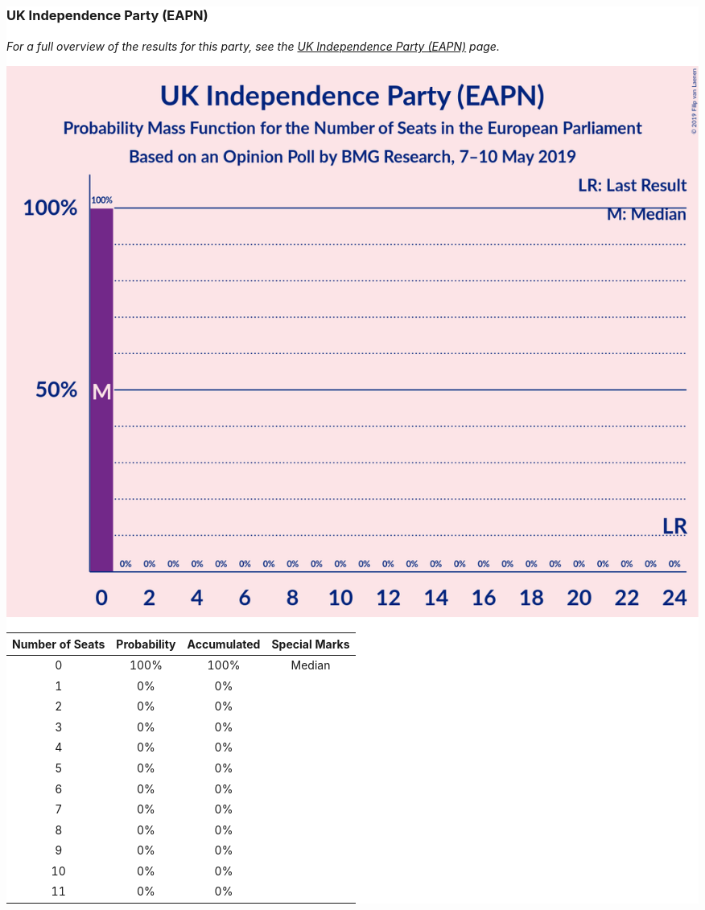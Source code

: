 ### UK Independence Party (EAPN)

*For a full overview of the results for this party, see the [UK Independence Party (EAPN)](party-ukindependencepartyeapn.html) page.*

![Graph with seats probability mass function not yet produced](2019-05-10-BMGResearch-seats-pmf-ukindependencepartyeapn.png "Seats Probability Mass Function")

| Number of Seats | Probability | Accumulated | Special Marks |
|:---------------:|:-----------:|:-----------:|:-------------:|
| 0 | 100% | 100% | Median |
| 1 | 0% | 0% |  |
| 2 | 0% | 0% |  |
| 3 | 0% | 0% |  |
| 4 | 0% | 0% |  |
| 5 | 0% | 0% |  |
| 6 | 0% | 0% |  |
| 7 | 0% | 0% |  |
| 8 | 0% | 0% |  |
| 9 | 0% | 0% |  |
| 10 | 0% | 0% |  |
| 11 | 0% | 0% |  |